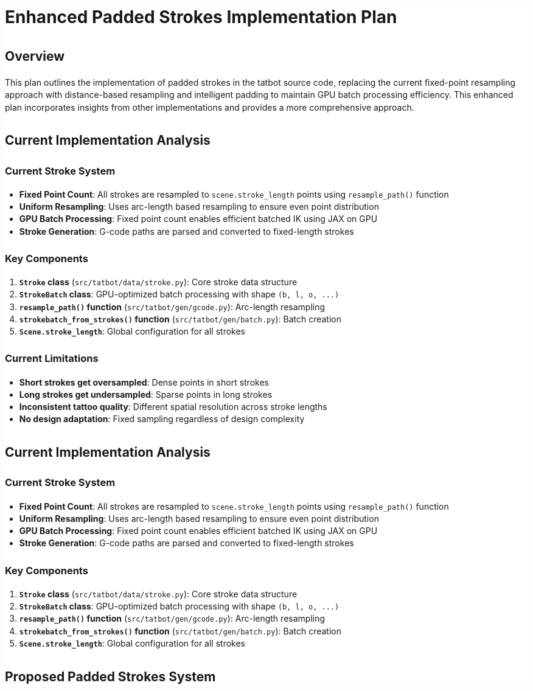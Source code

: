 # Enhanced Padded Strokes Implementation Plan

## Overview
This plan outlines the implementation of padded strokes in the tatbot source code, replacing the current fixed-point resampling approach with distance-based resampling and intelligent padding to maintain GPU batch processing efficiency. This enhanced plan incorporates insights from other implementations and provides a more comprehensive approach.

## Current Implementation Analysis

### Current Stroke System
- **Fixed Point Count**: All strokes are resampled to `scene.stroke_length` points using `resample_path()` function
- **Uniform Resampling**: Uses arc-length based resampling to ensure even point distribution
- **GPU Batch Processing**: Fixed point count enables efficient batched IK using JAX on GPU
- **Stroke Generation**: G-code paths are parsed and converted to fixed-length strokes

### Key Components
1. **`Stroke` class** (`src/tatbot/data/stroke.py`): Core stroke data structure
2. **`StrokeBatch` class**: GPU-optimized batch processing with shape `(b, l, o, ...)`
3. **`resample_path()` function** (`src/tatbot/gen/gcode.py`): Arc-length resampling
4. **`strokebatch_from_strokes()` function** (`src/tatbot/gen/batch.py`): Batch creation
5. **`Scene.stroke_length`**: Global configuration for all strokes

### Current Limitations
- **Short strokes get oversampled**: Dense points in short strokes
- **Long strokes get undersampled**: Sparse points in long strokes  
- **Inconsistent tattoo quality**: Different spatial resolution across stroke lengths
- **No design adaptation**: Fixed sampling regardless of design complexity

## Current Implementation Analysis

### Current Stroke System
- **Fixed Point Count**: All strokes are resampled to `scene.stroke_length` points using `resample_path()` function
- **Uniform Resampling**: Uses arc-length based resampling to ensure even point distribution
- **GPU Batch Processing**: Fixed point count enables efficient batched IK using JAX on GPU
- **Stroke Generation**: G-code paths are parsed and converted to fixed-length strokes

### Key Components
1. **`Stroke` class** (`src/tatbot/data/stroke.py`): Core stroke data structure
2. **`StrokeBatch` class**: GPU-optimized batch processing with shape `(b, l, o, ...)`
3. **`resample_path()` function** (`src/tatbot/gen/gcode.py`): Arc-length resampling
4. **`strokebatch_from_strokes()` function** (`src/tatbot/gen/batch.py`): Batch creation
5. **`Scene.stroke_length`**: Global configuration for all strokes

## Proposed Padded Strokes System
